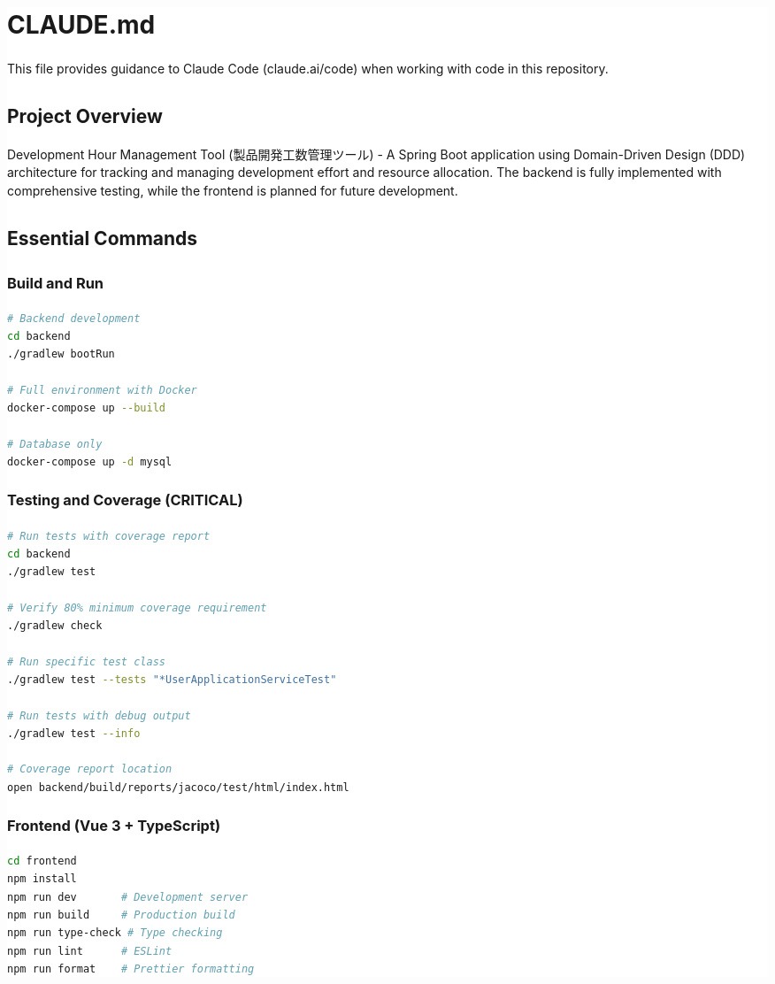 # CLAUDE.md

This file provides guidance to Claude Code (claude.ai/code) when working with code in this repository.

## Project Overview

Development Hour Management Tool (製品開発工数管理ツール) - A Spring Boot application using Domain-Driven Design (DDD) architecture for tracking and managing development effort and resource allocation. The backend is fully implemented with comprehensive testing, while the frontend is planned for future development.

## Essential Commands

### Build and Run
```bash
# Backend development
cd backend
./gradlew bootRun

# Full environment with Docker
docker-compose up --build

# Database only
docker-compose up -d mysql
```

### Testing and Coverage (CRITICAL)
```bash
# Run tests with coverage report
cd backend
./gradlew test

# Verify 80% minimum coverage requirement
./gradlew check

# Run specific test class
./gradlew test --tests "*UserApplicationServiceTest"

# Run tests with debug output
./gradlew test --info

# Coverage report location
open backend/build/reports/jacoco/test/html/index.html
```

### Frontend (Vue 3 + TypeScript)
```bash
cd frontend
npm install
npm run dev       # Development server
npm run build     # Production build
npm run type-check # Type checking
npm run lint      # ESLint
npm run format    # Prettier formatting
```
